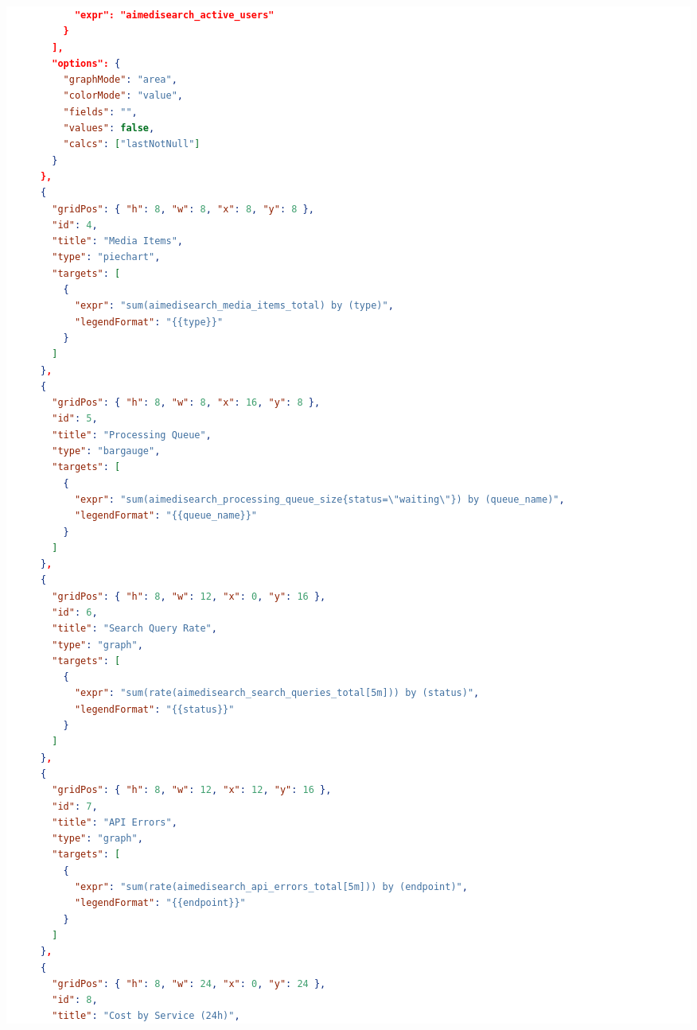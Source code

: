 ```json
            "expr": "aimedisearch_active_users"
          }
        ],
        "options": {
          "graphMode": "area",
          "colorMode": "value",
          "fields": "",
          "values": false,
          "calcs": ["lastNotNull"]
        }
      },
      {
        "gridPos": { "h": 8, "w": 8, "x": 8, "y": 8 },
        "id": 4,
        "title": "Media Items",
        "type": "piechart",
        "targets": [
          {
            "expr": "sum(aimedisearch_media_items_total) by (type)",
            "legendFormat": "{{type}}"
          }
        ]
      },
      {
        "gridPos": { "h": 8, "w": 8, "x": 16, "y": 8 },
        "id": 5,
        "title": "Processing Queue",
        "type": "bargauge",
        "targets": [
          {
            "expr": "sum(aimedisearch_processing_queue_size{status=\"waiting\"}) by (queue_name)",
            "legendFormat": "{{queue_name}}"
          }
        ]
      },
      {
        "gridPos": { "h": 8, "w": 12, "x": 0, "y": 16 },
        "id": 6,
        "title": "Search Query Rate",
        "type": "graph",
        "targets": [
          {
            "expr": "sum(rate(aimedisearch_search_queries_total[5m])) by (status)",
            "legendFormat": "{{status}}"
          }
        ]
      },
      {
        "gridPos": { "h": 8, "w": 12, "x": 12, "y": 16 },
        "id": 7,
        "title": "API Errors",
        "type": "graph",
        "targets": [
          {
            "expr": "sum(rate(aimedisearch_api_errors_total[5m])) by (endpoint)",
            "legendFormat": "{{endpoint}}"
          }
        ]
      },
      {
        "gridPos": { "h": 8, "w": 24, "x": 0, "y": 24 },
        "id": 8,
        "title": "Cost by Service (24h)",
```